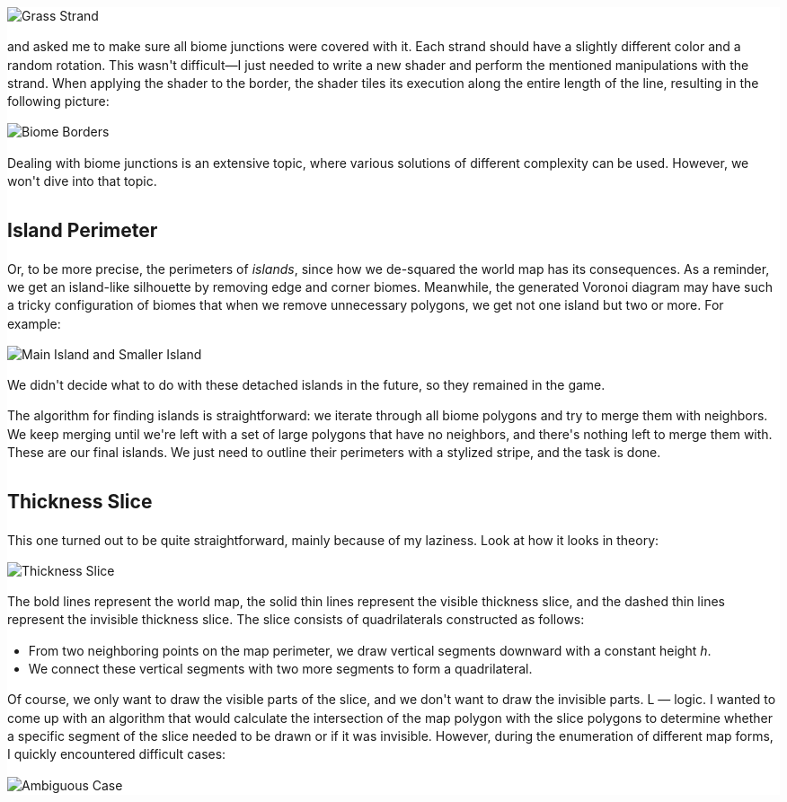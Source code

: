 ![Grass Strand](https://habrastorage.org/webt/gl/wl/c8/glwlc8joqcfsaso-f0qrawqrm4k.png)

and asked me to make sure all biome junctions were covered with it. Each strand should have a slightly different color and a random rotation. This wasn't difficult—I just needed to write a new shader and perform the mentioned manipulations with the strand. When applying the shader to the border, the shader tiles its execution along the entire length of the line, resulting in the following picture:

![Biome Borders](https://habrastorage.org/webt/lj/lr/vn/ljlrvnlijdcxjywdiu6x5nyz3-a.png)

Dealing with biome junctions is an extensive topic, where various solutions of different complexity can be used. However, we won't dive into that topic.

## Island Perimeter

Or, to be more precise, the perimeters of *islands*, since how we de-squared the world map has its consequences. As a reminder, we get an island-like silhouette by removing edge and corner biomes. Meanwhile, the generated Voronoi diagram may have such a tricky configuration of biomes that when we remove unnecessary polygons, we get not one island but two or more. For example:

![Main Island and Smaller Island](https://habrastorage.org/webt/09/lv/wr/09lvwrxmvrk4jc-6gqp9rnhaloo.png)

We didn't decide what to do with these detached islands in the future, so they remained in the game.

The algorithm for finding islands is straightforward: we iterate through all biome polygons and try to merge them with neighbors. We keep merging until we're left with a set of large polygons that have no neighbors, and there's nothing left to merge them with. These are our final islands. We just need to outline their perimeters with a stylized stripe, and the task is done.

## Thickness Slice

This one turned out to be quite straightforward, mainly because of my laziness. Look at how it looks in theory:

![Thickness Slice](https://habrastorage.org/webt/u4/-h/3h/u4-h3hw2jzopzkjcqjc1tn1gl1y.png)

The bold lines represent the world map, the solid thin lines represent the visible thickness slice, and the dashed thin lines represent the invisible thickness slice. The slice consists of quadrilaterals constructed as follows:

- From two neighboring points on the map perimeter, we draw vertical segments downward with a constant height $h$.
- We connect these vertical segments with two more segments to form a quadrilateral.

Of course, we only want to draw the visible parts of the slice, and we don't want to draw the invisible parts. L — logic. I wanted to come up with an algorithm that would calculate the intersection of the map polygon with the slice polygons to determine whether a specific segment of the slice needed to be drawn or if it was invisible. However, during the enumeration of different map forms, I quickly encountered difficult cases:

![Ambiguous Case](https://habrastorage.org/webt/ev/x1/2a/evx12ajgy0sbibertahpxk2tank.png)
